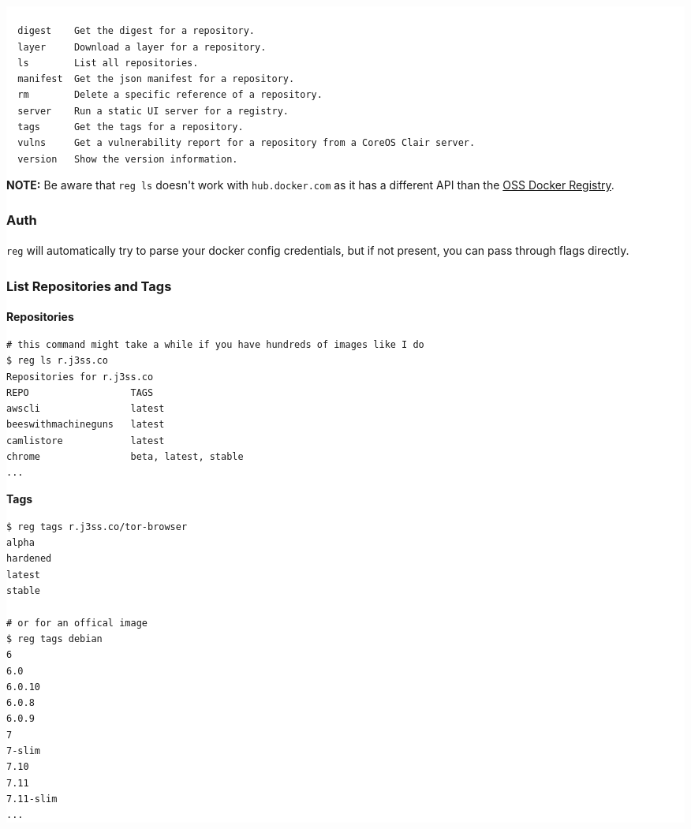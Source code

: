 ```console

  digest    Get the digest for a repository.
  layer     Download a layer for a repository.
  ls        List all repositories.
  manifest  Get the json manifest for a repository.
  rm        Delete a specific reference of a repository.
  server    Run a static UI server for a registry.
  tags      Get the tags for a repository.
  vulns     Get a vulnerability report for a repository from a CoreOS Clair server.
  version   Show the version information.
```

**NOTE:** Be aware that `reg ls` doesn't work with `hub.docker.com` as it has a different API than the [OSS Docker Registry](https://github.com/docker/distribution).

### Auth

`reg` will automatically try to parse your docker config credentials, but if
not present, you can pass through flags directly.

### List Repositories and Tags

**Repositories**

```console
# this command might take a while if you have hundreds of images like I do
$ reg ls r.j3ss.co
Repositories for r.j3ss.co
REPO                  TAGS
awscli                latest
beeswithmachineguns   latest
camlistore            latest
chrome                beta, latest, stable
...
```

**Tags**

```console
$ reg tags r.j3ss.co/tor-browser
alpha
hardened
latest
stable

# or for an offical image
$ reg tags debian
6
6.0
6.0.10
6.0.8
6.0.9
7
7-slim
7.10
7.11
7.11-slim
...
```
